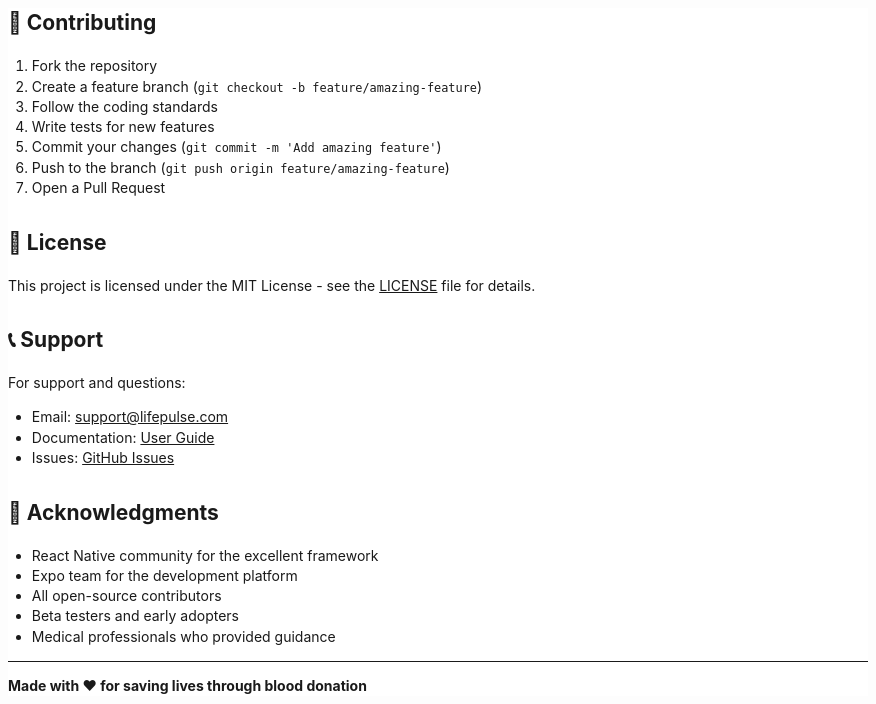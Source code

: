 ## 🤝 Contributing

1. Fork the repository
2. Create a feature branch (`git checkout -b feature/amazing-feature`)
3. Follow the coding standards
4. Write tests for new features
5. Commit your changes (`git commit -m 'Add amazing feature'`)
6. Push to the branch (`git push origin feature/amazing-feature`)
7. Open a Pull Request

## 📄 License

This project is licensed under the MIT License - see the [LICENSE](LICENSE) file for details.

## 📞 Support

For support and questions:
- Email: support@lifepulse.com
- Documentation: [User Guide](https://docs.lifepulse.com)
- Issues: [GitHub Issues](https://github.com/your-repo/lifepulse/issues)

## 🙏 Acknowledgments

- React Native community for the excellent framework
- Expo team for the development platform
- All open-source contributors
- Beta testers and early adopters
- Medical professionals who provided guidance

---

**Made with ❤️ for saving lives through blood donation**